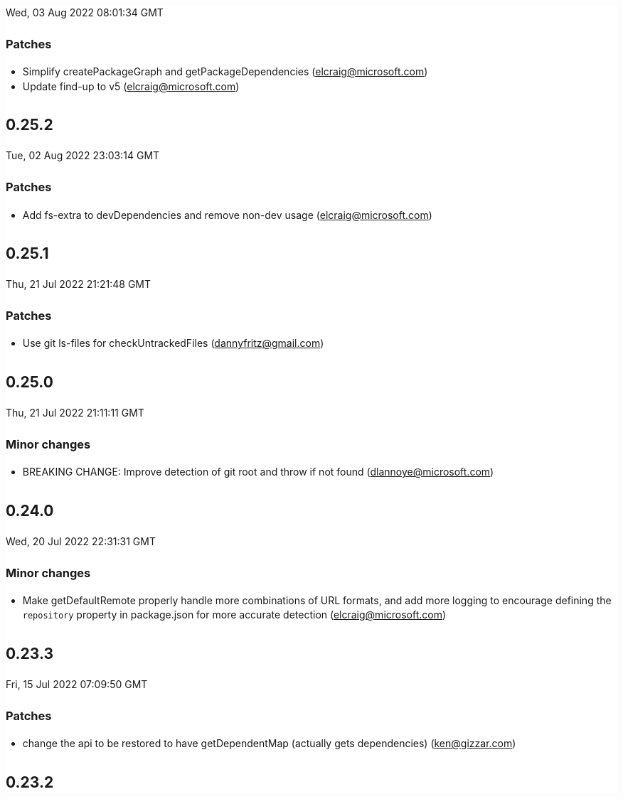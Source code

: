 Wed, 03 Aug 2022 08:01:34 GMT

### Patches

- Simplify createPackageGraph and getPackageDependencies (elcraig@microsoft.com)
- Update find-up to v5 (elcraig@microsoft.com)

## 0.25.2

Tue, 02 Aug 2022 23:03:14 GMT

### Patches

- Add fs-extra to devDependencies and remove non-dev usage (elcraig@microsoft.com)

## 0.25.1

Thu, 21 Jul 2022 21:21:48 GMT

### Patches

- Use git ls-files for checkUntrackedFiles (dannyfritz@gmail.com)

## 0.25.0

Thu, 21 Jul 2022 21:11:11 GMT

### Minor changes

- BREAKING CHANGE: Improve detection of git root and throw if not found (dlannoye@microsoft.com)

## 0.24.0

Wed, 20 Jul 2022 22:31:31 GMT

### Minor changes

- Make getDefaultRemote properly handle more combinations of URL formats, and add more logging to encourage defining the `repository` property in package.json for more accurate detection (elcraig@microsoft.com)

## 0.23.3

Fri, 15 Jul 2022 07:09:50 GMT

### Patches

- change the api to be restored to have getDependentMap (actually gets  dependencies) (ken@gizzar.com)

## 0.23.2
